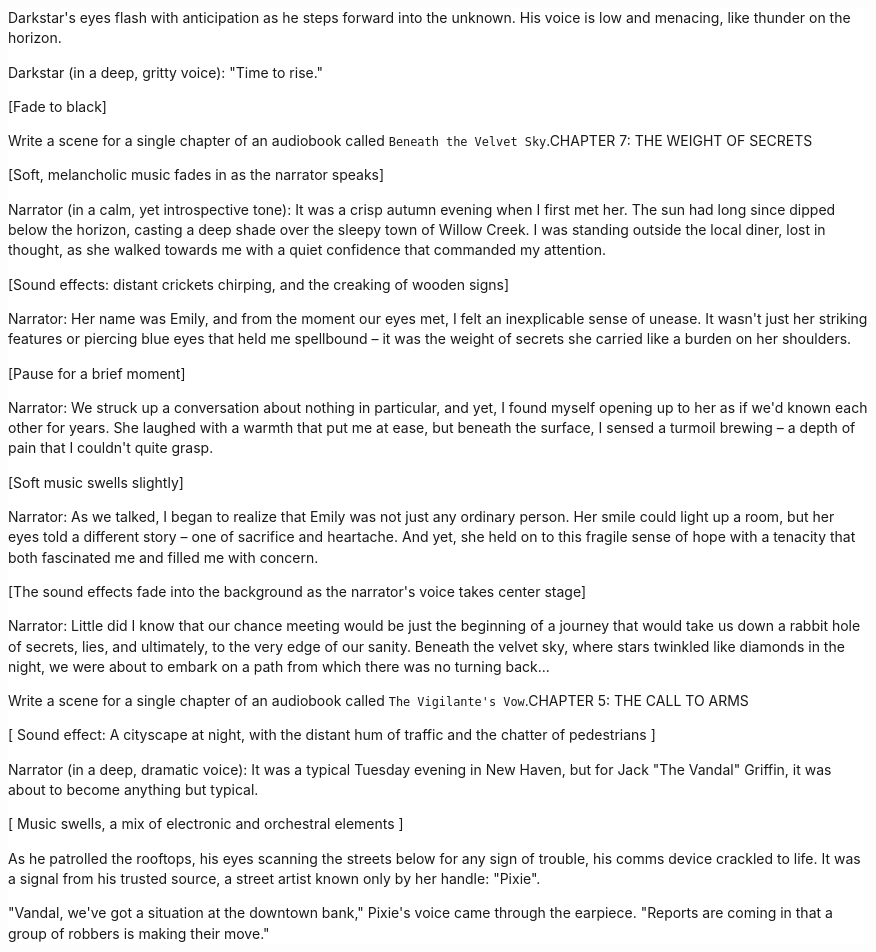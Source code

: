 Darkstar's eyes flash with anticipation as he steps forward into the unknown. His voice is low and menacing, like thunder on the horizon.

Darkstar (in a deep, gritty voice): "Time to rise."

[Fade to black]<end>

Write a scene for a single chapter of an audiobook called `Beneath the Velvet Sky`.<start>CHAPTER 7: THE WEIGHT OF SECRETS

[Soft, melancholic music fades in as the narrator speaks]

Narrator (in a calm, yet introspective tone): It was a crisp autumn evening when I first met her. The sun had long since dipped below the horizon, casting a deep shade over the sleepy town of Willow Creek. I was standing outside the local diner, lost in thought, as she walked towards me with a quiet confidence that commanded my attention.

[Sound effects: distant crickets chirping, and the creaking of wooden signs]

Narrator: Her name was Emily, and from the moment our eyes met, I felt an inexplicable sense of unease. It wasn't just her striking features or piercing blue eyes that held me spellbound – it was the weight of secrets she carried like a burden on her shoulders.

[Pause for a brief moment]

Narrator: We struck up a conversation about nothing in particular, and yet, I found myself opening up to her as if we'd known each other for years. She laughed with a warmth that put me at ease, but beneath the surface, I sensed a turmoil brewing – a depth of pain that I couldn't quite grasp.

[Soft music swells slightly]

Narrator: As we talked, I began to realize that Emily was not just any ordinary person. Her smile could light up a room, but her eyes told a different story – one of sacrifice and heartache. And yet, she held on to this fragile sense of hope with a tenacity that both fascinated me and filled me with concern.

[The sound effects fade into the background as the narrator's voice takes center stage]

Narrator: Little did I know that our chance meeting would be just the beginning of a journey that would take us down a rabbit hole of secrets, lies, and ultimately, to the very edge of our sanity. Beneath the velvet sky, where stars twinkled like diamonds in the night, we were about to embark on a path from which there was no turning back...<end>

Write a scene for a single chapter of an audiobook called `The Vigilante's Vow`.<start>CHAPTER 5: THE CALL TO ARMS

[ Sound effect: A cityscape at night, with the distant hum of traffic and the chatter of pedestrians ]

Narrator (in a deep, dramatic voice): It was a typical Tuesday evening in New Haven, but for Jack "The Vandal" Griffin, it was about to become anything but typical.

[ Music swells, a mix of electronic and orchestral elements ]

As he patrolled the rooftops, his eyes scanning the streets below for any sign of trouble, his comms device crackled to life. It was a signal from his trusted source, a street artist known only by her handle: "Pixie".

"Vandal, we've got a situation at the downtown bank," Pixie's voice came through the earpiece. "Reports are coming in that a group of robbers is making their move."
